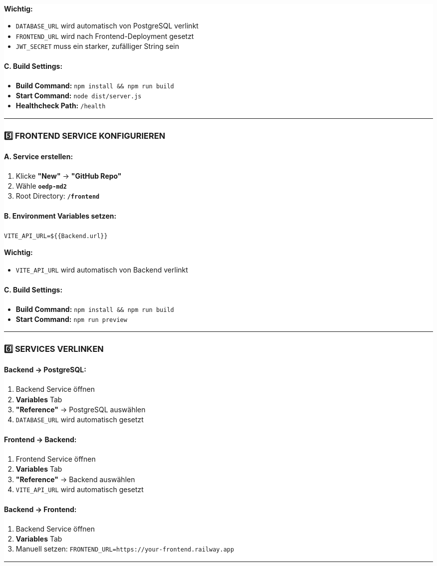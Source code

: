 **Wichtig:** 
- `DATABASE_URL` wird automatisch von PostgreSQL verlinkt
- `FRONTEND_URL` wird nach Frontend-Deployment gesetzt
- `JWT_SECRET` muss ein starker, zufälliger String sein

#### C. Build Settings:
- **Build Command:** `npm install && npm run build`
- **Start Command:** `node dist/server.js`
- **Healthcheck Path:** `/health`

---

### 5️⃣ FRONTEND SERVICE KONFIGURIEREN

#### A. Service erstellen:
1. Klicke **"New"** → **"GitHub Repo"**
2. Wähle **`oedp-md2`**
3. Root Directory: **`/frontend`**

#### B. Environment Variables setzen:
```
VITE_API_URL=${{Backend.url}}
```

**Wichtig:**
- `VITE_API_URL` wird automatisch von Backend verlinkt

#### C. Build Settings:
- **Build Command:** `npm install && npm run build`
- **Start Command:** `npm run preview`

---

### 6️⃣ SERVICES VERLINKEN

#### Backend → PostgreSQL:
1. Backend Service öffnen
2. **Variables** Tab
3. **"Reference"** → PostgreSQL auswählen
4. `DATABASE_URL` wird automatisch gesetzt

#### Frontend → Backend:
1. Frontend Service öffnen
2. **Variables** Tab
3. **"Reference"** → Backend auswählen
4. `VITE_API_URL` wird automatisch gesetzt

#### Backend → Frontend:
1. Backend Service öffnen
2. **Variables** Tab
3. Manuell setzen: `FRONTEND_URL=https://your-frontend.railway.app`

---
